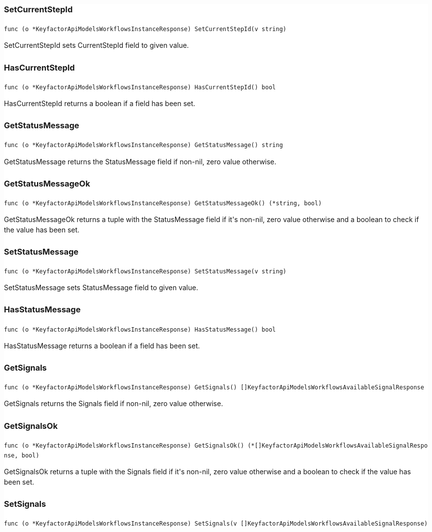 ### SetCurrentStepId

`func (o *KeyfactorApiModelsWorkflowsInstanceResponse) SetCurrentStepId(v string)`

SetCurrentStepId sets CurrentStepId field to given value.

### HasCurrentStepId

`func (o *KeyfactorApiModelsWorkflowsInstanceResponse) HasCurrentStepId() bool`

HasCurrentStepId returns a boolean if a field has been set.

### GetStatusMessage

`func (o *KeyfactorApiModelsWorkflowsInstanceResponse) GetStatusMessage() string`

GetStatusMessage returns the StatusMessage field if non-nil, zero value otherwise.

### GetStatusMessageOk

`func (o *KeyfactorApiModelsWorkflowsInstanceResponse) GetStatusMessageOk() (*string, bool)`

GetStatusMessageOk returns a tuple with the StatusMessage field if it's non-nil, zero value otherwise
and a boolean to check if the value has been set.

### SetStatusMessage

`func (o *KeyfactorApiModelsWorkflowsInstanceResponse) SetStatusMessage(v string)`

SetStatusMessage sets StatusMessage field to given value.

### HasStatusMessage

`func (o *KeyfactorApiModelsWorkflowsInstanceResponse) HasStatusMessage() bool`

HasStatusMessage returns a boolean if a field has been set.

### GetSignals

`func (o *KeyfactorApiModelsWorkflowsInstanceResponse) GetSignals() []KeyfactorApiModelsWorkflowsAvailableSignalResponse`

GetSignals returns the Signals field if non-nil, zero value otherwise.

### GetSignalsOk

`func (o *KeyfactorApiModelsWorkflowsInstanceResponse) GetSignalsOk() (*[]KeyfactorApiModelsWorkflowsAvailableSignalResponse, bool)`

GetSignalsOk returns a tuple with the Signals field if it's non-nil, zero value otherwise
and a boolean to check if the value has been set.

### SetSignals

`func (o *KeyfactorApiModelsWorkflowsInstanceResponse) SetSignals(v []KeyfactorApiModelsWorkflowsAvailableSignalResponse)`

